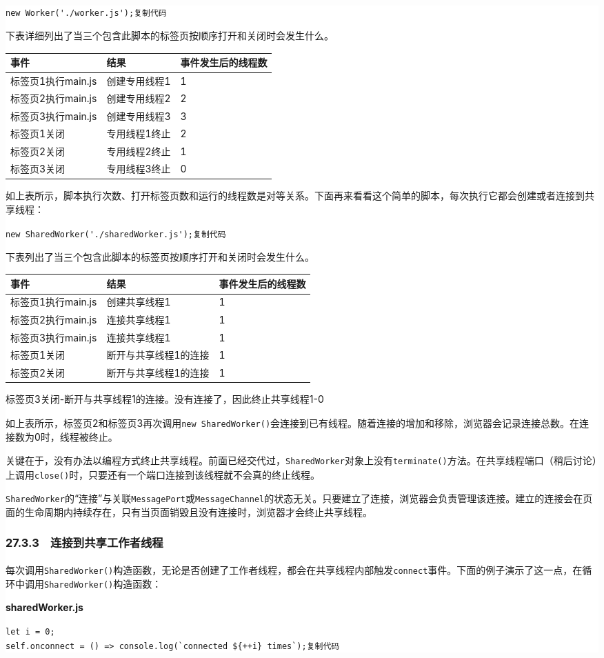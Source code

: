 ```
new Worker('./worker.js');复制代码
```

下表详细列出了当三个包含此脚本的标签页按顺序打开和关闭时会发生什么。

| 事件               | 结果          | 事件发生后的线程数 |
| :----------------- | :------------ | :----------------- |
| 标签页1执行main.js | 创建专用线程1 | 1                  |
| 标签页2执行main.js | 创建专用线程2 | 2                  |
| 标签页3执行main.js | 创建专用线程3 | 3                  |
| 标签页1关闭        | 专用线程1终止 | 2                  |
| 标签页2关闭        | 专用线程2终止 | 1                  |
| 标签页3关闭        | 专用线程3终止 | 0                  |

如上表所示，脚本执行次数、打开标签页数和运行的线程数是对等关系。下面再来看看这个简单的脚本，每次执行它都会创建或者连接到共享线程：

```
new SharedWorker('./sharedWorker.js');复制代码
```

下表列出了当三个包含此脚本的标签页按顺序打开和关闭时会发生什么。

| 事件               | 结果                  | 事件发生后的线程数 |
| :----------------- | :-------------------- | :----------------- |
| 标签页1执行main.js | 创建共享线程1         | 1                  |
| 标签页2执行main.js | 连接共享线程1         | 1                  |
| 标签页3执行main.js | 连接共享线程1         | 1                  |
| 标签页1关闭        | 断开与共享线程1的连接 | 1                  |
| 标签页2关闭        | 断开与共享线程1的连接 | 1                  |

标签页3关闭-断开与共享线程1的连接。没有连接了，因此终止共享线程1-0

如上表所示，标签页2和标签页3再次调用`new SharedWorker()`会连接到已有线程。随着连接的增加和移除，浏览器会记录连接总数。在连接数为0时，线程被终止。

关键在于，没有办法以编程方式终止共享线程。前面已经交代过，`SharedWorker`对象上没有`terminate()`方法。在共享线程端口（稍后讨论）上调用`close()`时，只要还有一个端口连接到该线程就不会真的终止线程。

`SharedWorker`的“连接”与关联`MessagePort`或`MessageChannel`的状态无关。只要建立了连接，浏览器会负责管理该连接。建立的连接会在页面的生命周期内持续存在，只有当页面销毁且没有连接时，浏览器才会终止共享线程。

### 27.3.3　连接到共享工作者线程

每次调用`SharedWorker()`构造函数，无论是否创建了工作者线程，都会在共享线程内部触发`connect`事件。下面的例子演示了这一点，在循环中调用`SharedWorker()`构造函数：

**sharedWorker.js**

```
let i = 0;
self.onconnect = () => console.log(`connected ${++i} times`);复制代码
```
